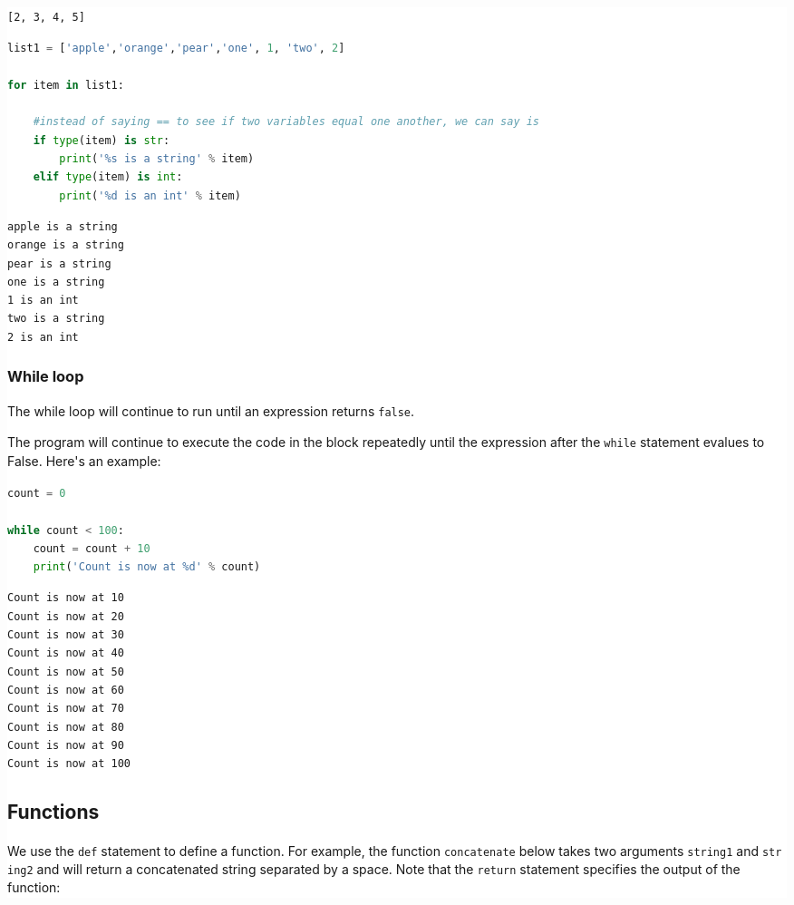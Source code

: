     [2, 3, 4, 5]
    


```python
list1 = ['apple','orange','pear','one', 1, 'two', 2]

for item in list1:
    
    #instead of saying == to see if two variables equal one another, we can say is
    if type(item) is str:
        print('%s is a string' % item)
    elif type(item) is int:
        print('%d is an int' % item)
```

    apple is a string
    orange is a string
    pear is a string
    one is a string
    1 is an int
    two is a string
    2 is an int
    

### While loop
The while loop will continue to run until an expression returns `false`.

The program will continue to execute the code in the block repeatedly until the expression after the `while` statement evalues to False. Here's an example:


```python
count = 0

while count < 100:
    count = count + 10
    print('Count is now at %d' % count)
```

    Count is now at 10
    Count is now at 20
    Count is now at 30
    Count is now at 40
    Count is now at 50
    Count is now at 60
    Count is now at 70
    Count is now at 80
    Count is now at 90
    Count is now at 100
    

## Functions

We use the `def` statement to define a function. For example, the function `concatenate` below takes two arguments `string1` and `string2` and will return a concatenated string separated by a space. Note that the `return` statement specifies the output of the function:
